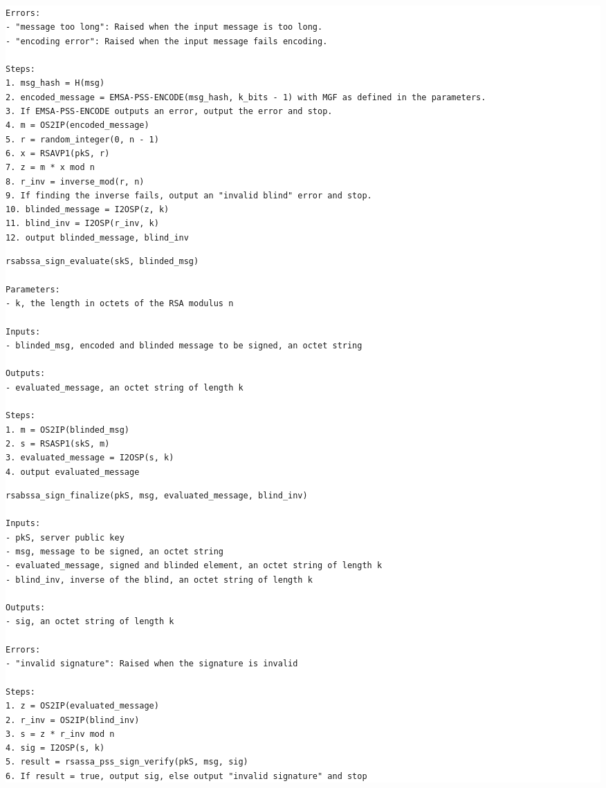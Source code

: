 ~~~
Errors:
- "message too long": Raised when the input message is too long.
- "encoding error": Raised when the input message fails encoding.

Steps:
1. msg_hash = H(msg)
2. encoded_message = EMSA-PSS-ENCODE(msg_hash, k_bits - 1) with MGF as defined in the parameters.
3. If EMSA-PSS-ENCODE outputs an error, output the error and stop.
4. m = OS2IP(encoded_message)
5. r = random_integer(0, n - 1)
6. x = RSAVP1(pkS, r)
7. z = m * x mod n
8. r_inv = inverse_mod(r, n)
9. If finding the inverse fails, output an "invalid blind" error and stop.
10. blinded_message = I2OSP(z, k)
11. blind_inv = I2OSP(r_inv, k)
12. output blinded_message, blind_inv
~~~

~~~
rsabssa_sign_evaluate(skS, blinded_msg)

Parameters:
- k, the length in octets of the RSA modulus n

Inputs:
- blinded_msg, encoded and blinded message to be signed, an octet string

Outputs:
- evaluated_message, an octet string of length k

Steps:
1. m = OS2IP(blinded_msg)
2. s = RSASP1(skS, m)
3. evaluated_message = I2OSP(s, k)
4. output evaluated_message
~~~

~~~
rsabssa_sign_finalize(pkS, msg, evaluated_message, blind_inv)

Inputs:
- pkS, server public key
- msg, message to be signed, an octet string
- evaluated_message, signed and blinded element, an octet string of length k
- blind_inv, inverse of the blind, an octet string of length k

Outputs:
- sig, an octet string of length k

Errors:
- "invalid signature": Raised when the signature is invalid

Steps:
1. z = OS2IP(evaluated_message)
2. r_inv = OS2IP(blind_inv)
3. s = z * r_inv mod n
4. sig = I2OSP(s, k)
5. result = rsassa_pss_sign_verify(pkS, msg, sig)
6. If result = true, output sig, else output "invalid signature" and stop
~~~
